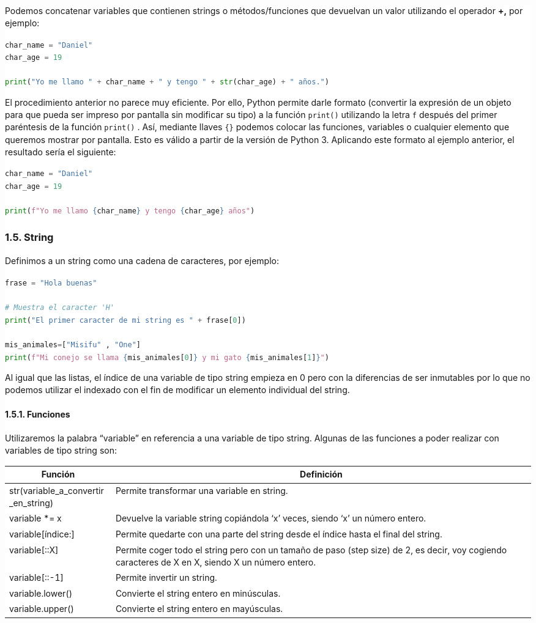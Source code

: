 Podemos concatenar variables que contienen strings o métodos/funciones que devuelvan un valor utilizando el operador **+,** por ejemplo:

```python
char_name = "Daniel"
char_age = 19

print("Yo me llamo " + char_name + " y tengo " + str(char_age) + " años.")
```

El procedimiento anterior no parece muy eficiente. Por ello, Python permite darle formato (convertir la expresión de un objeto para que pueda ser impreso por pantalla sin modificar su tipo) a la función `print()` utilizando la letra `f` después del primer paréntesis de la función `print()` . Así, mediante llaves `{}` podemos colocar las funciones, variables o cualquier elemento que queremos mostrar por pantalla. Esto es válido a partir de la versión de Python 3. Aplicando este formato al ejemplo anterior, el resultado sería el siguiente:

```python
char_name = "Daniel"
char_age = 19

print(f"Yo me llamo {char_name} y tengo {char_age} años")
```

### 1.5. String

Definimos a un string como una cadena de caracteres, por ejemplo:

```python
frase = "Hola buenas"

# Muestra el caracter 'H'
print("El primer caracter de mi string es " + frase[0])

mis_animales=["Misifu" , "One"]
print(f"Mi conejo se llama {mis_animales[0]} y mi gato {mis_animales[1]}")
```

Al igual que las listas, el índice de una variable de tipo string empieza en 0 pero con la diferencias de ser inmutables por lo que no podemos utilizar el indexado con el fin de modificar un elemento individual del string.

#### 1.5.1. Funciones

Utilizaremos la palabra “variable” en referencia a una variable de tipo string. Algunas de las funciones a poder realizar con variables de tipo string son:

| Función                                        | Definición                                                                                                                                                                                                                                                                                                                                                                                        |
| ---------------------------------------------- | ------------------------------------------------------------------------------------------------------------------------------------------------------------------------------------------------------------------------------------------------------------------------------------------------------------------------------------------------------------------------------------------------- |
| str(variable\_a\_convertir\_en\_string)        | Permite transformar una variable en string.                                                                                                                                                                                                                                                                                                                                                       |
| variable \*= x                                 | Devuelve la variable string copiándola ‘x’ veces, siendo ‘x’ un número entero.                                                                                                                                                                                                                                                                                                                    |
| variable\[índice:]                             | Permite quedarte con una parte del string desde el índice hasta el final del string.                                                                                                                                                                                                                                                                                                              |
| variable\[::X]                                 | Permite coger todo el string pero con un tamaño de paso (step size) de 2, es decir, voy cogiendo caracteres de X en X, siendo X un número entero.                                                                                                                                                                                                                                                 |
| variable\[::-1]                                | Permite invertir un string.                                                                                                                                                                                                                                                                                                                                                                       |
| variable.lower()                               | Convierte el string entero en minúsculas.                                                                                                                                                                                                                                                                                                                                                         |
| variable.upper()                               | Convierte el string entero en mayúsculas.                                                                                                                                                                                                                                                                                                                                                         |